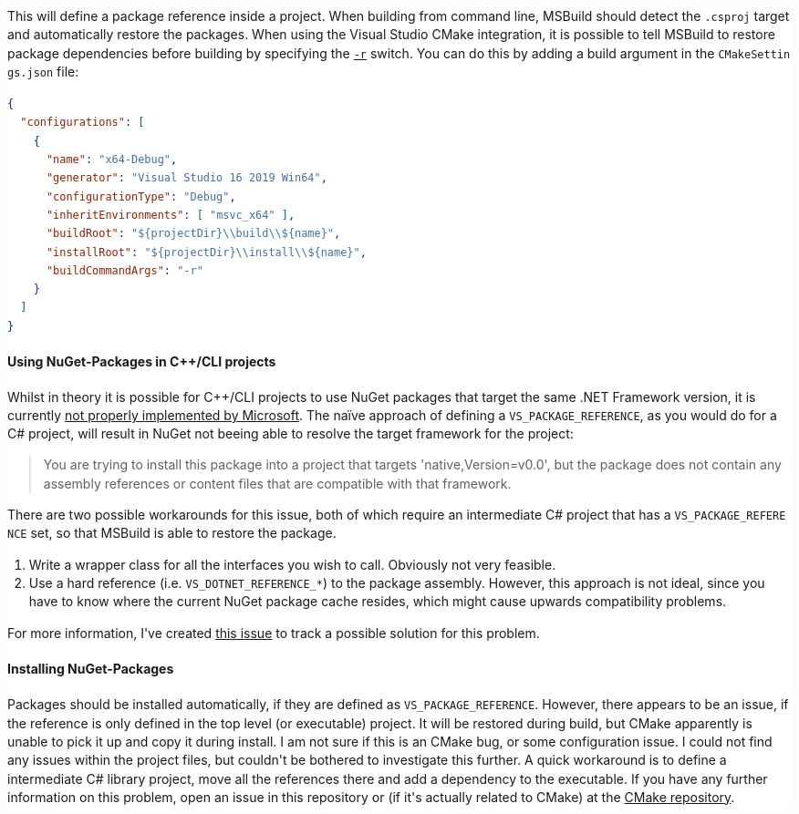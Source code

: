 This will define a package reference inside a project. When building from command line, MSBuild should detect the `.csproj` target and automatically restore the packages. When using the Visual Studio CMake integration, it is possible to tell MSBuild to restore package dependencies before building by specifying the [`-r`](https://docs.microsoft.com/de-de/visualstudio/msbuild/msbuild-command-line-reference) switch. You can do this by adding a build argument in the `CMakeSettings.json` file:

```json
{
  "configurations": [
    {
      "name": "x64-Debug",
      "generator": "Visual Studio 16 2019 Win64",
      "configurationType": "Debug",
      "inheritEnvironments": [ "msvc_x64" ],
      "buildRoot": "${projectDir}\\build\\${name}",
      "installRoot": "${projectDir}\\install\\${name}",
      "buildCommandArgs": "-r"
    }
  ]
}
```

#### Using NuGet-Packages in C++/CLI projects

Whilst in theory it is possible for C++/CLI projects to use NuGet packages that target the same .NET Framework version, it is currently [not properly implemented by Microsoft](https://developercommunity.visualstudio.com/idea/899866/ccli-cant-reference-nuget-packages.html). The naïve approach of defining a `VS_PACKAGE_REFERENCE`, as you would do for a C# project, will result in NuGet not beeing able to resolve the target framework for the project:

> You are trying to install this package into a project that targets 'native,Version=v0.0', but the package does not contain any assembly references or content files that are compatible with that framework.

There are two possible workarounds for this issue, both of which require an intermediate C# project that has a `VS_PACKAGE_REFERENCE` set, so that MSBuild is able to restore the package.

1. Write a wrapper class for all the interfaces you wish to call. Obviously not very feasible.
2. Use a hard reference (i.e. `VS_DOTNET_REFERENCE_*`) to the package assembly. However, this approach is not ideal, since you have to know where the current NuGet package cache resides, which might cause upwards compatibility problems.

For more information, I've created [this issue](https://github.com/Aschratt/DotNetWithCMake/issues/4) to track a possible solution for this problem.

#### Installing NuGet-Packages

Packages should be installed automatically, if they are defined as `VS_PACKAGE_REFERENCE`. However, there appears to be an issue, if the reference is only defined in the top level (or executable) project. It will be restored during build, but CMake apparently is unable to pick it up and copy it during install. I am not sure if this is an CMake bug, or some configuration issue. I could not find any issues within the project files, but couldn't be bothered to investigate this further. A quick workaround is to define a intermediate C# library project, move all the references there and add a dependency to the executable. If you have any further information on this problem, open an issue in this repository or (if it's actually related to CMake) at the [CMake repository](https://gitlab.kitware.com/cmake/cmake/-/issues/).
